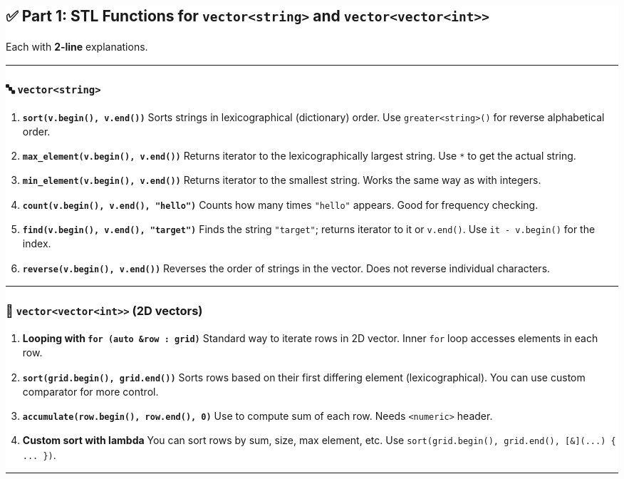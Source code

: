 
## ✅ Part 1: STL Functions for `vector<string>` and `vector<vector<int>>`

Each with **2-line** explanations.

---

### 🔤 `vector<string>`

1. **`sort(v.begin(), v.end())`**
   Sorts strings in lexicographical (dictionary) order.
   Use `greater<string>()` for reverse alphabetical order.

2. **`max_element(v.begin(), v.end())`**
   Returns iterator to the lexicographically largest string.
   Use `*` to get the actual string.

3. **`min_element(v.begin(), v.end())`**
   Returns iterator to the smallest string.
   Works the same way as with integers.

4. **`count(v.begin(), v.end(), "hello")`**
   Counts how many times `"hello"` appears.
   Good for frequency checking.

5. **`find(v.begin(), v.end(), "target")`**
   Finds the string `"target"`; returns iterator to it or `v.end()`.
   Use `it - v.begin()` for the index.

6. **`reverse(v.begin(), v.end())`**
   Reverses the order of strings in the vector.
   Does not reverse individual characters.

---

### 🔢 `vector<vector<int>>` (2D vectors)

1. **Looping with `for (auto &row : grid)`**
   Standard way to iterate rows in 2D vector.
   Inner `for` loop accesses elements in each row.

2. **`sort(grid.begin(), grid.end())`**
   Sorts rows based on their first differing element (lexicographical).
   You can use custom comparator for more control.

3. **`accumulate(row.begin(), row.end(), 0)`**
   Use to compute sum of each row.
   Needs `<numeric>` header.

4. **Custom sort with lambda**
   You can sort rows by sum, size, max element, etc.
   Use `sort(grid.begin(), grid.end(), [&](...) { ... })`.

---
